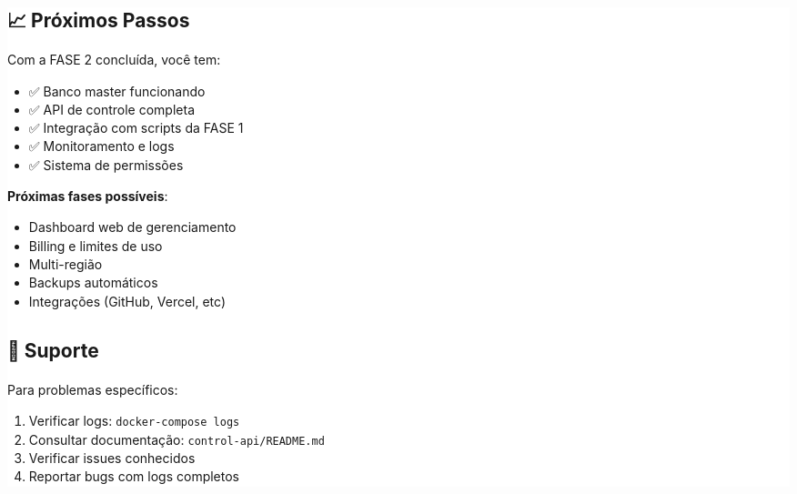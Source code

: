 ## 📈 Próximos Passos

Com a FASE 2 concluída, você tem:

- ✅ Banco master funcionando
- ✅ API de controle completa
- ✅ Integração com scripts da FASE 1
- ✅ Monitoramento e logs
- ✅ Sistema de permissões

**Próximas fases possíveis**:
- Dashboard web de gerenciamento
- Billing e limites de uso
- Multi-região
- Backups automáticos
- Integrações (GitHub, Vercel, etc)

## 🤝 Suporte

Para problemas específicos:

1. Verificar logs: `docker-compose logs`
2. Consultar documentação: `control-api/README.md`
3. Verificar issues conhecidos
4. Reportar bugs com logs completos
